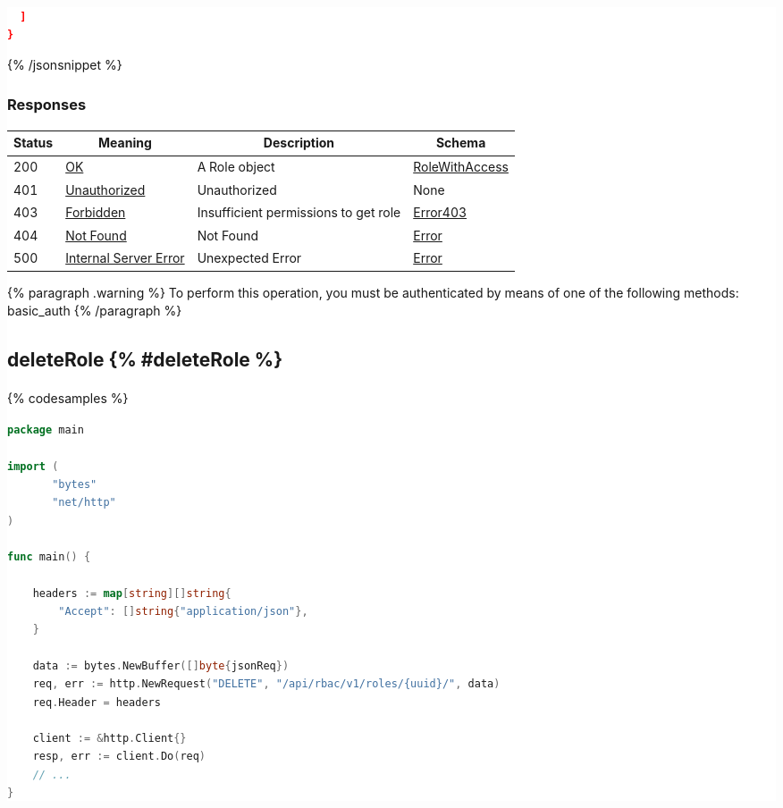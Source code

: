 ```json
  ]
}
```

{% /jsonsnippet %}

### Responses

|Status|Meaning|Description|Schema|
|---|---|---|---|
|200|[OK](https://tools.ietf.org/html/rfc7231#section-6.3.1)|A Role object|[RoleWithAccess](#schemarolewithaccess)|
|401|[Unauthorized](https://tools.ietf.org/html/rfc7235#section-3.1)|Unauthorized|None|
|403|[Forbidden](https://tools.ietf.org/html/rfc7231#section-6.5.3)|Insufficient permissions to get role|[Error403](#schemaerror403)|
|404|[Not Found](https://tools.ietf.org/html/rfc7231#section-6.5.4)|Not Found|[Error](#schemaerror)|
|500|[Internal Server Error](https://tools.ietf.org/html/rfc7231#section-6.6.1)|Unexpected Error|[Error](#schemaerror)|

{% paragraph .warning %}
To perform this operation, you must be authenticated by means of one of the following methods:
basic_auth
{% /paragraph %}

## deleteRole {% #deleteRole %}

{% codesamples %}
```go
package main

import (
       "bytes"
       "net/http"
)

func main() {

    headers := map[string][]string{
        "Accept": []string{"application/json"},
    }

    data := bytes.NewBuffer([]byte{jsonReq})
    req, err := http.NewRequest("DELETE", "/api/rbac/v1/roles/{uuid}/", data)
    req.Header = headers

    client := &http.Client{}
    resp, err := client.Do(req)
    // ...
}

```

